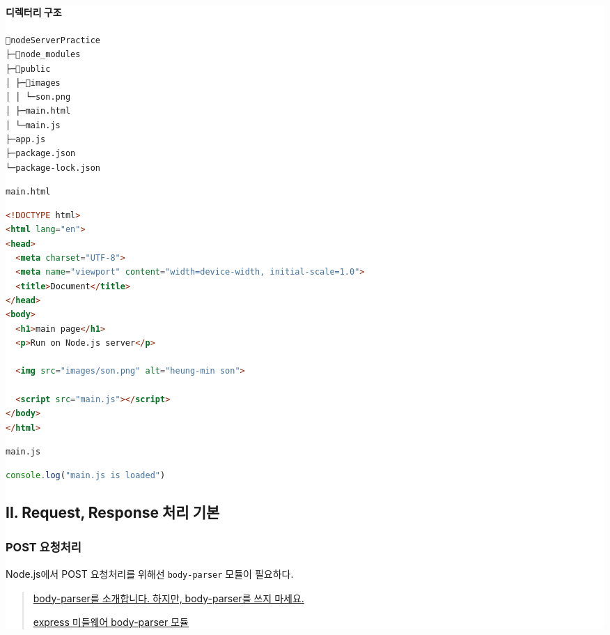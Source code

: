 

#### 디렉터리 구조

```
📁nodeServerPractice
├─📁node_modules
├─📁public
│ ├─📁images
│ │ └─son.png
│ ├─main.html
│ └─main.js
├─app.js
├─package.json
└─package-lock.json
```



`main.html`

```html
<!DOCTYPE html>
<html lang="en">
<head>
  <meta charset="UTF-8">
  <meta name="viewport" content="width=device-width, initial-scale=1.0">
  <title>Document</title>
</head>
<body>
  <h1>main page</h1>
  <p>Run on Node.js server</p>

  <img src="images/son.png" alt="heung-min son">

  <script src="main.js"></script>
</body>
</html>
```



`main.js`

```js
console.log("main.js is loaded")
```



## II. Request, Response 처리 기본

### POST 요청처리

Node.js에서 POST 요청처리를 위해선 `body-parser` 모듈이 필요하다.

> [body-parser를 소개합니다. 하지만, body-parser를 쓰지 마세요.](https://medium.com/@chullino/1%EB%B6%84-%ED%8C%A8%ED%82%A4%EC%A7%80-%EC%86%8C%EA%B0%9C-body-parser%EB%A5%BC-%EC%86%8C%EA%B0%9C%ED%95%A9%EB%8B%88%EB%8B%A4-%ED%95%98%EC%A7%80%EB%A7%8C-body-parser%EB%A5%BC-%EC%93%B0%EC%A7%80-%EB%A7%88%EC%84%B8%EC%9A%94-bc3cbe0b2fd)
>
> [express 미들웨어 body-parser 모듈](https://velog.io/@yejinh/express-%EB%AF%B8%EB%93%A4%EC%9B%A8%EC%96%B4-bodyParser-%EB%AA%A8%EB%93%88)
